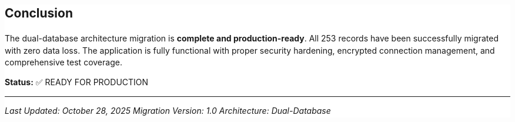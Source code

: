 
## Conclusion

The dual-database architecture migration is **complete and production-ready**. All 253 records have been successfully migrated with zero data loss. The application is fully functional with proper security hardening, encrypted connection management, and comprehensive test coverage.

**Status:** ✅ READY FOR PRODUCTION

---

*Last Updated: October 28, 2025*
*Migration Version: 1.0*
*Architecture: Dual-Database*
